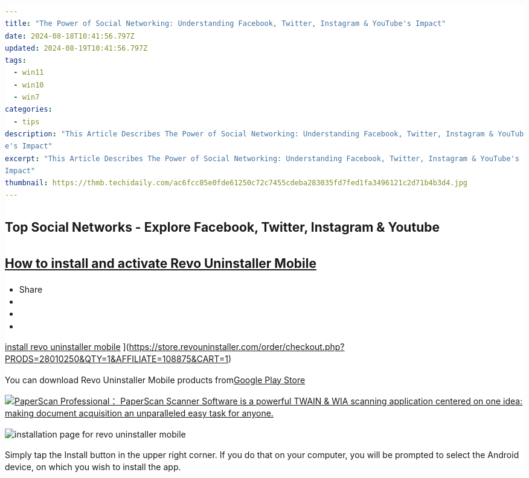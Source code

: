 ```yaml
---
title: "The Power of Social Networking: Understanding Facebook, Twitter, Instagram & YouTube's Impact"
date: 2024-08-18T10:41:56.797Z
updated: 2024-08-19T10:41:56.797Z
tags:
  - win11
  - win10
  - win7
categories:
  - tips
description: "This Article Describes The Power of Social Networking: Understanding Facebook, Twitter, Instagram & YouTube's Impact"
excerpt: "This Article Describes The Power of Social Networking: Understanding Facebook, Twitter, Instagram & YouTube's Impact"
thumbnail: https://thmb.techidaily.com/ac6fcc85e0fde61250c72c7455cdeba283035fd7fed1fa3496121c2d71b4b3d4.jpg
---
```


## Top Social Networks - Explore Facebook, Twitter, Instagram & Youtube

## [How to install and activate Revo Uninstaller Mobile](https://store.revouninstaller.com/order/checkout.php?PRODS=28010250&QTY=1&AFFILIATE=108875&CART=1)

* Share
* [](http://www.facebook.com/share.php?u=https://www.revouninstaller.com/blog/how-to-install-and-activate-revo-uninstaller-mobile/&title=How+to+install+and+activate+Revo+Uninstaller+Mobile)
* [](https://twitter.com/intent/tweet?text=How+to+install+and+activate+Revo+Uninstaller+Mobile&url=https://www.revouninstaller.com/blog/how-to-install-and-activate-revo-uninstaller-mobile/ "Click to share on Twitter")
* [](https://store.revouninstaller.com/order/checkout.php?PRODS=28010250&QTY=1&AFFILIATE=108875&CART=1)

[install revo uninstaller mobile](https://f057a20f961f56a72089-b74530d2d26278124f446233f95622ef.ssl.cf1.rackcdn.com/blog/header-install-apps.jpg) ](https://store.revouninstaller.com/order/checkout.php?PRODS=28010250&QTY=1&AFFILIATE=108875&CART=1)

 You can download Revo Uninstaller Mobile products from[Google Play Store](https://play.google.com/store/apps/details?id=com.vsrevogroup.revouninstaller)


<a href="https://secure.2checkout.com/order/checkout.php?PRODS=37540879&QTY=1&AFFILIATE=108875&CART=1"><img src="https://paperscan.orpalis.com/img/content/You_prefer_to_use.png" border="0">PaperScan Professional： PaperScan Scanner Software is a powerful TWAIN & WIA scanning application centered on one idea: making document acquisition an unparalleled easy task for anyone.</a>

![installation page for revo uninstaller mobile](https://f057a20f961f56a72089-b74530d2d26278124f446233f95622ef.ssl.cf1.rackcdn.com/blog/how-to-install-and-activate-revo-uninstaller-mobile/revo-uninstaller-mobile-install-page.png)

 Simply tap the Install button in the upper right corner. If you do that on your computer, you will be prompted to select the Android device, on which you wish to install the app.
